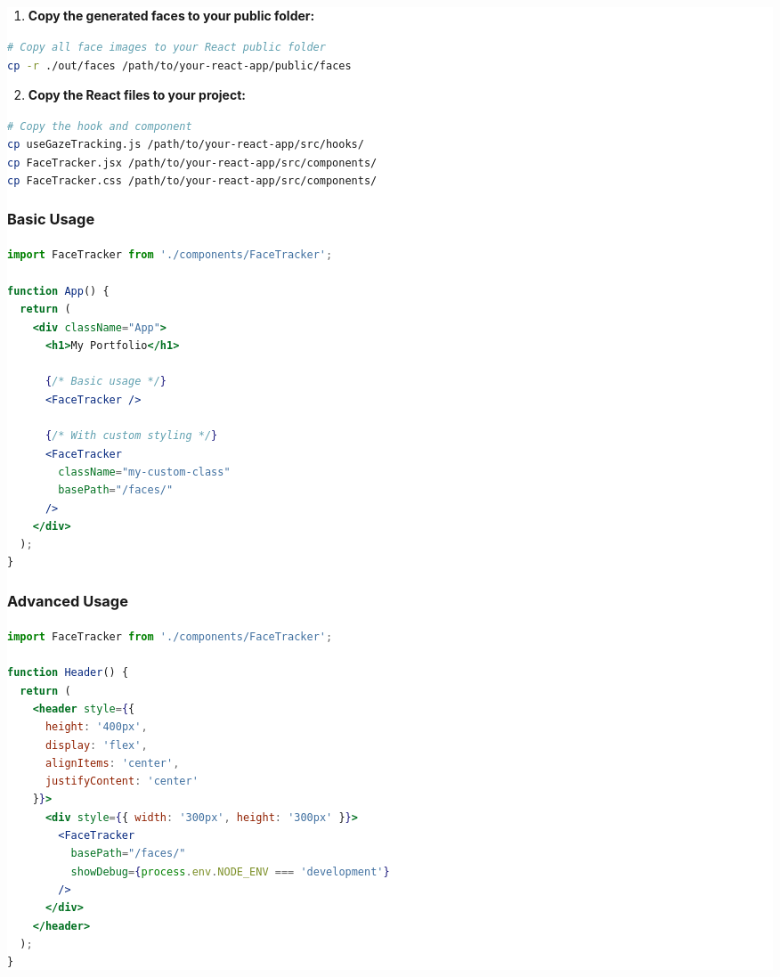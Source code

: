 1. **Copy the generated faces to your public folder:**

```bash
# Copy all face images to your React public folder
cp -r ./out/faces /path/to/your-react-app/public/faces
```

2. **Copy the React files to your project:**

```bash
# Copy the hook and component
cp useGazeTracking.js /path/to/your-react-app/src/hooks/
cp FaceTracker.jsx /path/to/your-react-app/src/components/
cp FaceTracker.css /path/to/your-react-app/src/components/
```

### Basic Usage

```jsx
import FaceTracker from './components/FaceTracker';

function App() {
  return (
    <div className="App">
      <h1>My Portfolio</h1>
      
      {/* Basic usage */}
      <FaceTracker />
      
      {/* With custom styling */}
      <FaceTracker 
        className="my-custom-class"
        basePath="/faces/"
      />
    </div>
  );
}
```

### Advanced Usage

```jsx
import FaceTracker from './components/FaceTracker';

function Header() {
  return (
    <header style={{ 
      height: '400px', 
      display: 'flex', 
      alignItems: 'center',
      justifyContent: 'center'
    }}>
      <div style={{ width: '300px', height: '300px' }}>
        <FaceTracker 
          basePath="/faces/"
          showDebug={process.env.NODE_ENV === 'development'}
        />
      </div>
    </header>
  );
}
```

